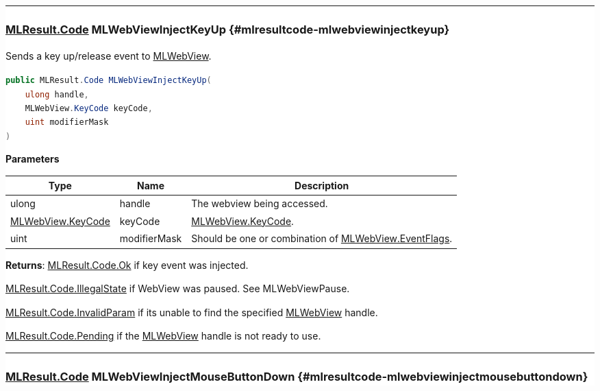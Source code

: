 

-----------

### [MLResult.Code](/versioned_docs/version-03-Jan-2023/unity-api/api/UnityEngine.XR.MagicLeap/UnityEngine.XR.MagicLeap.MLResult.md#enums-code) MLWebViewInjectKeyUp {#mlresultcode-mlwebviewinjectkeyup}

Sends a key up/release event to [MLWebView](/versioned_docs/version-03-Jan-2023/unity-api/api/UnityEngine.XR.MagicLeap/MLWebView/UnityEngine.XR.MagicLeap.MLWebView.md). 

```csharp
public MLResult.Code MLWebViewInjectKeyUp(
    ulong handle,
    MLWebView.KeyCode keyCode,
    uint modifierMask
)
```


**Parameters**

| Type | Name  | Description  | 
|--|--|--|
| ulong |handle|The webview being accessed.|
| [MLWebView.KeyCode](/versioned_docs/version-03-Jan-2023/unity-api/api/UnityEngine.XR.MagicLeap/MLWebView/UnityEngine.XR.MagicLeap.MLWebView.md#enums-keycode) |keyCode|[MLWebView.KeyCode](/versioned_docs/version-03-Jan-2023/unity-api/api/UnityEngine.XR.MagicLeap/MLWebView/UnityEngine.XR.MagicLeap.MLWebView.md#enums-keycode).|
| uint |modifierMask|Should be one or combination of [MLWebView.EventFlags](/versioned_docs/version-03-Jan-2023/unity-api/api/UnityEngine.XR.MagicLeap/MLWebView/UnityEngine.XR.MagicLeap.MLWebView.md#enums-eventflags).|






**Returns**: [MLResult.Code.Ok](/versioned_docs/version-03-Jan-2023/unity-api/api/UnityEngine.XR.MagicLeap/UnityEngine.XR.MagicLeap.MLResult.md#enums-ok) if key event was injected.

[MLResult.Code.IllegalState](/versioned_docs/version-03-Jan-2023/unity-api/api/UnityEngine.XR.MagicLeap/UnityEngine.XR.MagicLeap.MLResult.md#enums-illegalstate) if WebView was paused. See MLWebViewPause.

[MLResult.Code.InvalidParam](/versioned_docs/version-03-Jan-2023/unity-api/api/UnityEngine.XR.MagicLeap/UnityEngine.XR.MagicLeap.MLResult.md#enums-invalidparam) if its unable to find the specified [MLWebView](/versioned_docs/version-03-Jan-2023/unity-api/api/UnityEngine.XR.MagicLeap/MLWebView/UnityEngine.XR.MagicLeap.MLWebView.md) handle.

[MLResult.Code.Pending](/versioned_docs/version-03-Jan-2023/unity-api/api/UnityEngine.XR.MagicLeap/UnityEngine.XR.MagicLeap.MLResult.md#enums-pending) if the [MLWebView](/versioned_docs/version-03-Jan-2023/unity-api/api/UnityEngine.XR.MagicLeap/MLWebView/UnityEngine.XR.MagicLeap.MLWebView.md) handle is not ready to use.



-----------

### [MLResult.Code](/versioned_docs/version-03-Jan-2023/unity-api/api/UnityEngine.XR.MagicLeap/UnityEngine.XR.MagicLeap.MLResult.md#enums-code) MLWebViewInjectMouseButtonDown {#mlresultcode-mlwebviewinjectmousebuttondown}
